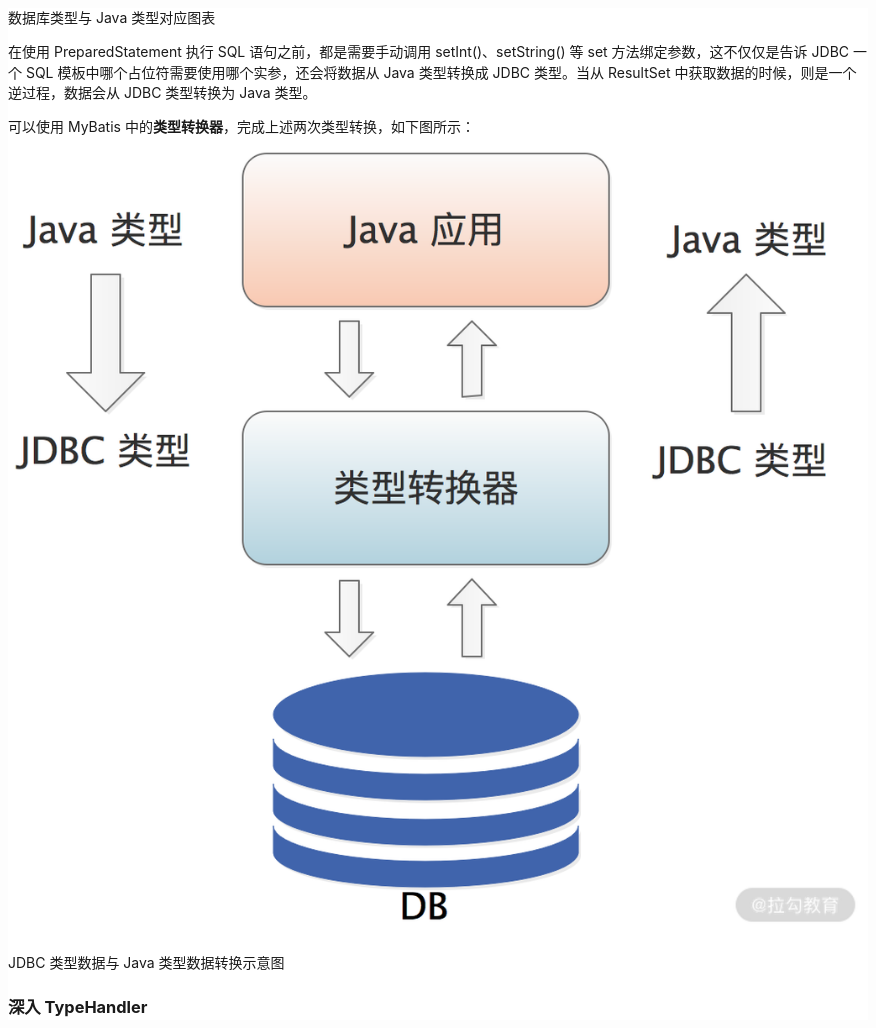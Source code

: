 <p>数据库类型与 Java 类型对应图表</p>

<p>在使用 PreparedStatement 执行 SQL 语句之前，都是需要手动调用 setInt()、setString() 等 set 方法绑定参数，这不仅仅是告诉 JDBC 一个 SQL 模板中哪个占位符需要使用哪个实参，还会将数据从 Java 类型转换成 JDBC 类型。当从 ResultSet 中获取数据的时候，则是一个逆过程，数据会从 JDBC 类型转换为 Java 类型。</p>

<p>可以使用 MyBatis 中的<strong>类型转换器</strong>，完成上述两次类型转换，如下图所示：</p>

<p><img src="assets/CioPOWAeMi6AdTRAAAENMX_HsyU054.png" alt="Drawing 1.png" /></p>

<p>JDBC 类型数据与 Java 类型数据转换示意图</p>

<h3 id="深入-typehandler">深入 TypeHandler</h3>
